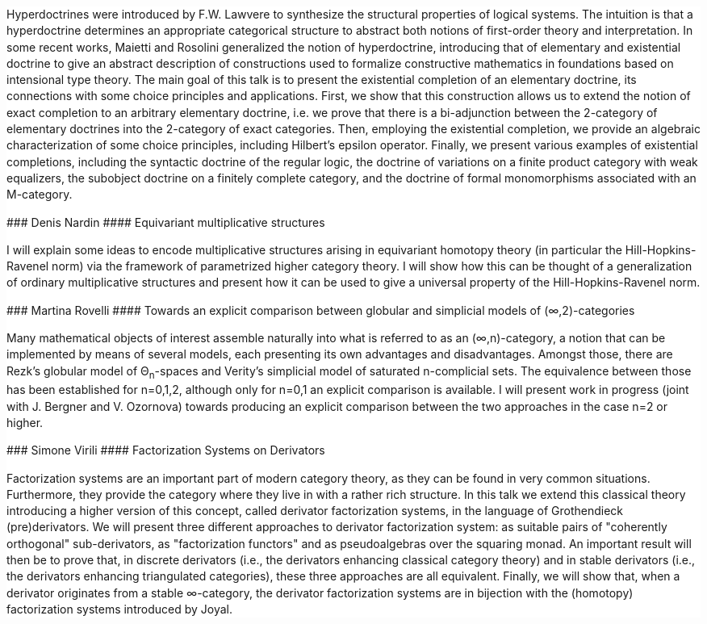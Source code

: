 Hyperdoctrines were introduced by F.W. Lawvere to synthesize the structural properties of logical systems. The intuition is that a hyperdoctrine determines an appropriate categorical structure to abstract both notions of first-order theory and interpretation. In some recent works, Maietti and Rosolini generalized the notion of hyperdoctrine, introducing that of elementary and existential doctrine to give an abstract description of constructions used to formalize constructive mathematics in foundations based on intensional type theory. The main goal of this talk is to present the existential completion of an elementary doctrine, its connections with some choice principles and applications. First, we show that this construction allows us to extend the notion of exact completion to an arbitrary elementary doctrine, i.e. we prove that there is a bi-adjunction between the 2-category of elementary doctrines into the 2-category of exact categories. Then, employing the existential completion, we provide an algebraic characterization of some choice principles, including Hilbert’s epsilon operator. Finally, we present various examples of existential completions, including the syntactic doctrine of the regular logic, the doctrine of variations on a finite product category with weak equalizers, the subobject doctrine on a finitely complete category, and the doctrine of formal monomorphisms associated with an M-category.

<div id="nardin-abs"></div>
### Denis Nardin
#### Equivariant multiplicative structures

I will explain some ideas to encode multiplicative structures arising in equivariant homotopy theory (in particular the Hill-Hopkins-Ravenel norm) via the framework of parametrized higher category theory. I will show how this can be thought of a generalization of ordinary multiplicative structures and present how it can be used to give a universal property of the Hill-Hopkins-Ravenel norm. 

<div id="rovelli-abs"></div>
### Martina Rovelli
#### Towards an explicit comparison between globular and simplicial models of (∞,2)-categories

Many mathematical objects of interest assemble naturally into what is referred to as an (∞,n)-category, a notion that can be implemented by means of several models, each presenting its own advantages and disadvantages. Amongst those, there are Rezk’s globular model of Θ<sub>n</sub>-spaces and Verity’s simplicial model of saturated n-complicial sets. The equivalence between those has been established for n=0,1,2, although only for n=0,1 an explicit comparison is available. I will present work in progress (joint with J. Bergner and V. Ozornova) towards producing an explicit comparison between the two approaches in the case n=2 or higher.

<div id="virili-abs"></div>
### Simone Virili
#### Factorization Systems on Derivators

Factorization systems are an important part of modern category theory, as they can be found in very common situations. Furthermore, they provide the category where they live in with a rather rich structure. In this talk we extend this classical theory introducing a higher version of this concept, called derivator factorization systems, in the language of Grothendieck (pre)derivators. We will present three different approaches to derivator factorization system: as suitable pairs of "coherently orthogonal" sub-derivators, as "factorization functors" and as pseudoalgebras over the squaring monad. An important result will then be to prove that, in discrete derivators (i.e., the derivators enhancing classical category theory) and in stable derivators (i.e., the derivators enhancing triangulated categories), these three approaches are all equivalent. Finally, we will show that, when a derivator originates from a stable ∞-category, the derivator factorization systems are in bijection with the (homotopy) factorization systems introduced by Joyal.
